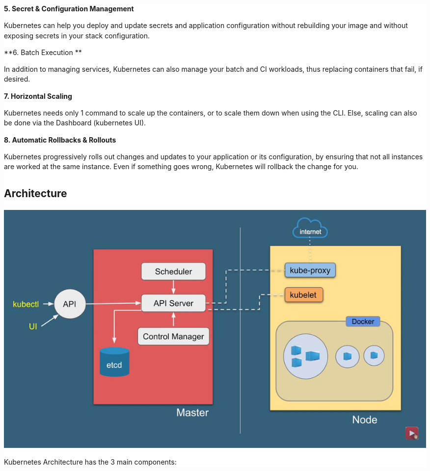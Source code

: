**5. Secret & Configuration Management**

Kubernetes can help you deploy and update secrets and application configuration
without rebuilding your image and without exposing secrets in your stack
configuration.

**6. Batch Execution **

In addition to managing services, Kubernetes can also manage your batch and CI
workloads, thus replacing containers that fail, if desired.

**7. Horizontal Scaling**

Kubernetes needs only 1 command to scale up the containers, or to scale them
down when using the CLI. Else, scaling can also be done via the Dashboard
(kubernetes UI).

**8. Automatic Rollbacks & Rollouts**

Kubernetes progressively rolls out changes and updates to your application or
its configuration, by ensuring that not all instances are worked at the same
instance. Even if something goes wrong, Kubernetes will rollback the change for
you.

Architecture 
-------------

![](media/00d38e778faa554bc3b4821b0fa2cc9e.png)

Kubernetes Architecture has the 3 main components:
